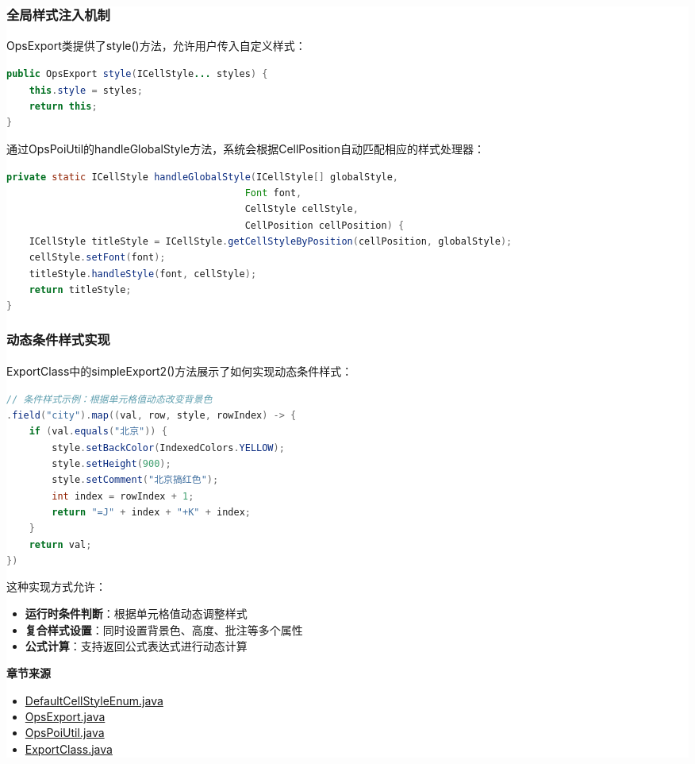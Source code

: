 ### 全局样式注入机制

OpsExport类提供了style()方法，允许用户传入自定义样式：

```java
public OpsExport style(ICellStyle... styles) {
    this.style = styles;
    return this;
}
```

通过OpsPoiUtil的handleGlobalStyle方法，系统会根据CellPosition自动匹配相应的样式处理器：

```java
private static ICellStyle handleGlobalStyle(ICellStyle[] globalStyle, 
                                          Font font, 
                                          CellStyle cellStyle, 
                                          CellPosition cellPosition) {
    ICellStyle titleStyle = ICellStyle.getCellStyleByPosition(cellPosition, globalStyle);
    cellStyle.setFont(font);
    titleStyle.handleStyle(font, cellStyle);
    return titleStyle;
}
```

### 动态条件样式实现

ExportClass中的simpleExport2()方法展示了如何实现动态条件样式：

```java
// 条件样式示例：根据单元格值动态改变背景色
.field("city").map((val, row, style, rowIndex) -> {
    if (val.equals("北京")) {
        style.setBackColor(IndexedColors.YELLOW);
        style.setHeight(900);
        style.setComment("北京搞红色");
        int index = rowIndex + 1;
        return "=J" + index + "+K" + index;
    }
    return val;
})
```

这种实现方式允许：
- **运行时条件判断**：根据单元格值动态调整样式
- **复合样式设置**：同时设置背景色、高度、批注等多个属性
- **公式计算**：支持返回公式表达式进行动态计算

**章节来源**
- [DefaultCellStyleEnum.java](file://src/main/java/com/github/stupdit1t/excel/style/DefaultCellStyleEnum.java#L17-L114)
- [OpsExport.java](file://src/main/java/com/github/stupdit1t/excel/core/export/OpsExport.java#L130-L140)
- [OpsPoiUtil.java](file://src/main/java/com/github/stupdit1t/excel/core/OpsPoiUtil.java#L940-L945)
- [ExportClass.java](file://src/test/java/excel/export/ExportClass.java#L150-L180)
